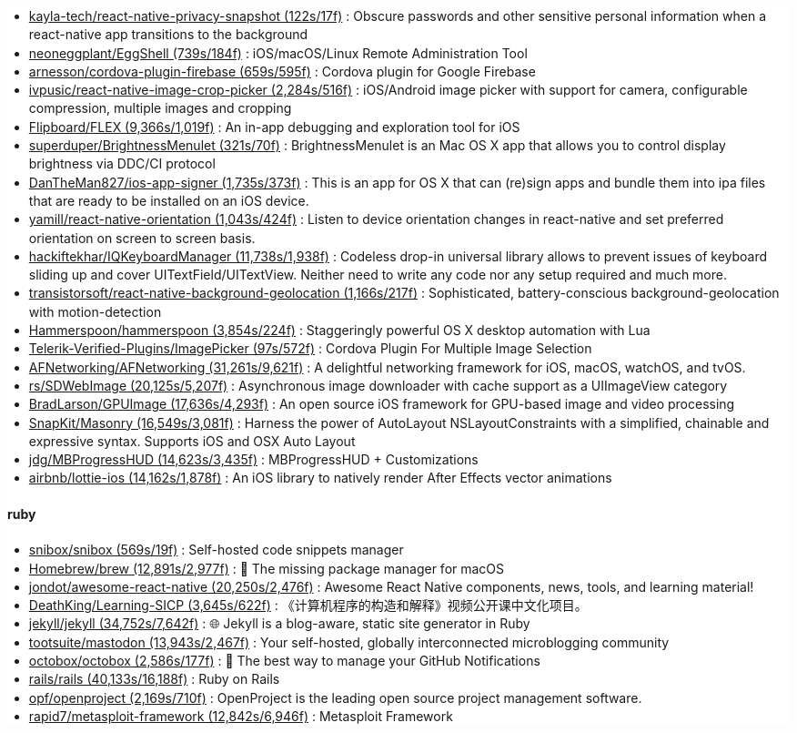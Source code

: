 * [kayla-tech/react-native-privacy-snapshot (122s/17f)](https://github.com/kayla-tech/react-native-privacy-snapshot) : Obscure passwords and other sensitive personal information when a react-native app transitions to the background
* [neoneggplant/EggShell (739s/184f)](https://github.com/neoneggplant/EggShell) : iOS/macOS/Linux Remote Administration Tool
* [arnesson/cordova-plugin-firebase (659s/595f)](https://github.com/arnesson/cordova-plugin-firebase) : Cordova plugin for Google Firebase
* [ivpusic/react-native-image-crop-picker (2,284s/516f)](https://github.com/ivpusic/react-native-image-crop-picker) : iOS/Android image picker with support for camera, configurable compression, multiple images and cropping
* [Flipboard/FLEX (9,366s/1,019f)](https://github.com/Flipboard/FLEX) : An in-app debugging and exploration tool for iOS
* [superduper/BrightnessMenulet (321s/70f)](https://github.com/superduper/BrightnessMenulet) : BrightnessMenulet is an Mac OS X app that allows you to control display brightness via DDC/CI protocol
* [DanTheMan827/ios-app-signer (1,735s/373f)](https://github.com/DanTheMan827/ios-app-signer) : This is an app for OS X that can (re)sign apps and bundle them into ipa files that are ready to be installed on an iOS device.
* [yamill/react-native-orientation (1,043s/424f)](https://github.com/yamill/react-native-orientation) : Listen to device orientation changes in react-native and set preferred orientation on screen to screen basis.
* [hackiftekhar/IQKeyboardManager (11,738s/1,938f)](https://github.com/hackiftekhar/IQKeyboardManager) : Codeless drop-in universal library allows to prevent issues of keyboard sliding up and cover UITextField/UITextView. Neither need to write any code nor any setup required and much more.
* [transistorsoft/react-native-background-geolocation (1,166s/217f)](https://github.com/transistorsoft/react-native-background-geolocation) : Sophisticated, battery-conscious background-geolocation with motion-detection
* [Hammerspoon/hammerspoon (3,854s/224f)](https://github.com/Hammerspoon/hammerspoon) : Staggeringly powerful OS X desktop automation with Lua
* [Telerik-Verified-Plugins/ImagePicker (97s/572f)](https://github.com/Telerik-Verified-Plugins/ImagePicker) : Cordova Plugin For Multiple Image Selection
* [AFNetworking/AFNetworking (31,261s/9,621f)](https://github.com/AFNetworking/AFNetworking) : A delightful networking framework for iOS, macOS, watchOS, and tvOS.
* [rs/SDWebImage (20,125s/5,207f)](https://github.com/rs/SDWebImage) : Asynchronous image downloader with cache support as a UIImageView category
* [BradLarson/GPUImage (17,636s/4,293f)](https://github.com/BradLarson/GPUImage) : An open source iOS framework for GPU-based image and video processing
* [SnapKit/Masonry (16,549s/3,081f)](https://github.com/SnapKit/Masonry) : Harness the power of AutoLayout NSLayoutConstraints with a simplified, chainable and expressive syntax. Supports iOS and OSX Auto Layout
* [jdg/MBProgressHUD (14,623s/3,435f)](https://github.com/jdg/MBProgressHUD) : MBProgressHUD + Customizations
* [airbnb/lottie-ios (14,162s/1,878f)](https://github.com/airbnb/lottie-ios) : An iOS library to natively render After Effects vector animations

#### ruby
* [snibox/snibox (569s/19f)](https://github.com/snibox/snibox) : Self-hosted code snippets manager
* [Homebrew/brew (12,891s/2,977f)](https://github.com/Homebrew/brew) : 🍺 The missing package manager for macOS
* [jondot/awesome-react-native (20,250s/2,476f)](https://github.com/jondot/awesome-react-native) : Awesome React Native components, news, tools, and learning material!
* [DeathKing/Learning-SICP (3,645s/622f)](https://github.com/DeathKing/Learning-SICP) : 《计算机程序的构造和解释》视频公开课中文化项目。
* [jekyll/jekyll (34,752s/7,642f)](https://github.com/jekyll/jekyll) : 🌐 Jekyll is a blog-aware, static site generator in Ruby
* [tootsuite/mastodon (13,943s/2,467f)](https://github.com/tootsuite/mastodon) : Your self-hosted, globally interconnected microblogging community
* [octobox/octobox (2,586s/177f)](https://github.com/octobox/octobox) : 📮 The best way to manage your GitHub Notifications
* [rails/rails (40,133s/16,188f)](https://github.com/rails/rails) : Ruby on Rails
* [opf/openproject (2,169s/710f)](https://github.com/opf/openproject) : OpenProject is the leading open source project management software.
* [rapid7/metasploit-framework (12,842s/6,946f)](https://github.com/rapid7/metasploit-framework) : Metasploit Framework